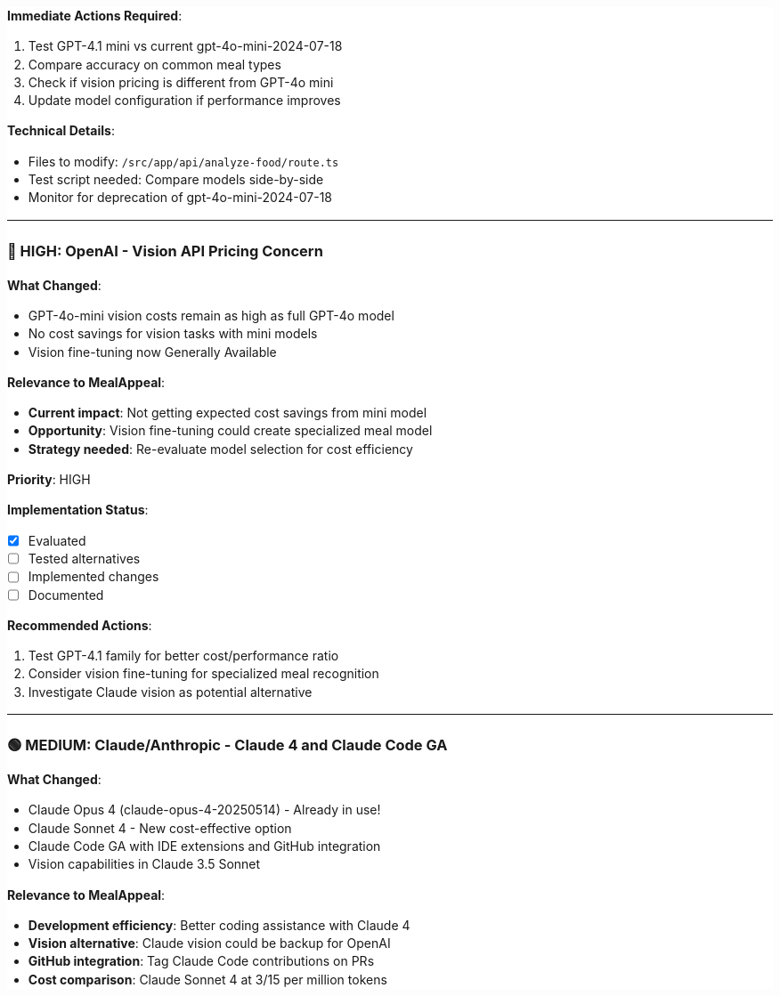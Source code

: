 **Immediate Actions Required**:
1. Test GPT-4.1 mini vs current gpt-4o-mini-2024-07-18
2. Compare accuracy on common meal types
3. Check if vision pricing is different from GPT-4o mini
4. Update model configuration if performance improves

**Technical Details**:
- Files to modify: `/src/app/api/analyze-food/route.ts`
- Test script needed: Compare models side-by-side
- Monitor for deprecation of gpt-4o-mini-2024-07-18

---

### 🔴 HIGH: OpenAI - Vision API Pricing Concern

**What Changed**: 
- GPT-4o-mini vision costs remain as high as full GPT-4o model
- No cost savings for vision tasks with mini models
- Vision fine-tuning now Generally Available

**Relevance to MealAppeal**:
- **Current impact**: Not getting expected cost savings from mini model
- **Opportunity**: Vision fine-tuning could create specialized meal model
- **Strategy needed**: Re-evaluate model selection for cost efficiency

**Priority**: HIGH

**Implementation Status**:
- [x] Evaluated
- [ ] Tested alternatives
- [ ] Implemented changes
- [ ] Documented

**Recommended Actions**:
1. Test GPT-4.1 family for better cost/performance ratio
2. Consider vision fine-tuning for specialized meal recognition
3. Investigate Claude vision as potential alternative

---

### 🟢 MEDIUM: Claude/Anthropic - Claude 4 and Claude Code GA

**What Changed**: 
- Claude Opus 4 (claude-opus-4-20250514) - Already in use!
- Claude Sonnet 4 - New cost-effective option
- Claude Code GA with IDE extensions and GitHub integration
- Vision capabilities in Claude 3.5 Sonnet

**Relevance to MealAppeal**:
- **Development efficiency**: Better coding assistance with Claude 4
- **Vision alternative**: Claude vision could be backup for OpenAI
- **GitHub integration**: Tag Claude Code contributions on PRs
- **Cost comparison**: Claude Sonnet 4 at $3/$15 per million tokens
